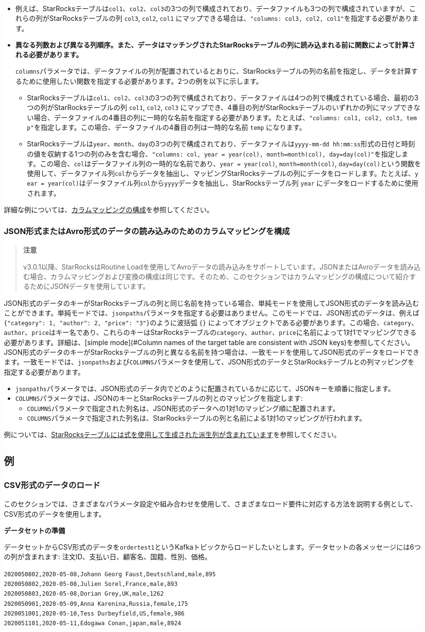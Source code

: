   - 例えば、StarRocksテーブルは`col1`、`col2`、`col3`の3つの列で構成されており、データファイルも3つの列で構成されていますが、これらの列がStarRocksテーブルの列 `col3`, `col2`, `col1` にマップできる場合は、`"columns: col3, col2, col1"`を指定する必要があります。

- **異なる列数および異なる列順序。また、データはマッチングされたStarRocksテーブルの列に読み込まれる前に関数によって計算される必要があります。**

  `columns`パラメータでは、データファイルの列が配置されているとおりに、StarRocksテーブルの列の名前を指定し、データを計算するために使用したい関数を指定する必要があります。2つの例を以下に示します。

  - StarRocksテーブルは`col1`、`col2`、`col3`の3つの列で構成されており、データファイルは4つの列で構成されている場合、最初の3つの列がStarRocksテーブルの列 `col1`, `col2`, `col3` にマップでき、4番目の列がStarRocksテーブルのいずれかの列にマップできない場合、データファイルの4番目の列に一時的な名前を指定する必要があります。たとえば、`"columns: col1, col2, col3, temp"`を指定します。この場合、データファイルの4番目の列は一時的な名前 `temp` になります。

  - StarRocksテーブルは`year`、`month`、`day`の3つの列で構成されており、データファイルは`yyyy-mm-dd hh:mm:ss`形式の日付と時刻の値を収納する1つの列のみを含む場合、`"columns: col, year = year(col), month=month(col), day=day(col)"`を指定します。この場合、`col`はデータファイル列の一時的な名前であり、`year = year(col)`, `month=month(col)`, `day=day(col)`という関数を使用して、データファイル列`col`からデータを抽出し、マッピングStarRocksテーブルの列にデータをロードします。たとえば、`year = year(col)`はデータファイル列`col`から`yyyy`データを抽出し、StarRocksテーブル列 `year` にデータをロードするために使用されます。

詳細な例については、[カラムマッピングの構成](#configure-column-mapping)を参照してください。

### JSON形式またはAvro形式のデータの読み込みのためのカラムマッピングを構成

> **注意**
>
> v3.0.1以降、StarRocksはRoutine Loadを使用してAvroデータの読み込みをサポートしています。JSONまたはAvroデータを読み込む場合、カラムマッピングおよび変換の構成は同じです。そのため、このセクションではカラムマッピングの構成について紹介するためにJSONデータを使用しています。

JSON形式のデータのキーがStarRocksテーブルの列と同じ名前を持っている場合、単純モードを使用してJSON形式のデータを読み込むことができます。単純モードでは、`jsonpaths`パラメータを指定する必要はありません。このモードでは、JSON形式のデータは、例えば`{"category": 1, "author": 2, "price": "3"}`のように波括弧 `{}` によってオブジェクトである必要があります。この場合、`category`、`author`、`price`はキー名であり、これらのキーはStarRocksテーブルの`category`、`author`、`price`に名前によって1対1でマッピングできる必要があります。詳細は、[simple mode](#Column names of the target table are consistent with JSON keys)を参照してください。
JSON形式のデータのキーがStarRocksテーブルの列と異なる名前を持つ場合は、一致モードを使用してJSON形式のデータをロードできます。一致モードでは、`jsonpaths`および`COLUMNS`パラメータを使用して、JSON形式のデータとStarRocksテーブルとの列マッピングを指定する必要があります。

- `jsonpaths`パラメータでは、JSON形式のデータ内でどのように配置されているかに応じて、JSONキーを順番に指定します。
- `COLUMNS`パラメータでは、JSONのキーとStarRocksテーブルの列とのマッピングを指定します:
  - `COLUMNS`パラメータで指定された列名は、JSON形式のデータへの1対1のマッピング順に配置されます。
  - `COLUMNS`パラメータで指定された列名は、StarRocksテーブルの列と名前による1対1のマッピングが行われます。

例については、[StarRocksテーブルには式を使用して生成された派生列が含まれています](#starrocks-table-contains-derived-columns-whose-values-are-generated-by-using-expressions)を参照してください。

## 例

### CSV形式のデータのロード

このセクションでは、さまざまなパラメータ設定や組み合わせを使用して、さまざまなロード要件に対応する方法を説明する例として、CSV形式のデータを使用します。

**データセットの準備**

データセットからCSV形式のデータを`ordertest1`というKafkaトピックからロードしたいとします。データセットの各メッセージには6つの列が含まれます: 注文ID、支払い日、顧客名、国籍、性別、価格。

```plaintext
2020050802,2020-05-08,Johann Georg Faust,Deutschland,male,895
2020050802,2020-05-08,Julien Sorel,France,male,893
2020050803,2020-05-08,Dorian Grey,UK,male,1262
2020050901,2020-05-09,Anna Karenina,Russia,female,175
2020051001,2020-05-10,Tess Durbeyfield,US,female,986
2020051101,2020-05-11,Edogawa Conan,japan,male,8924
```
